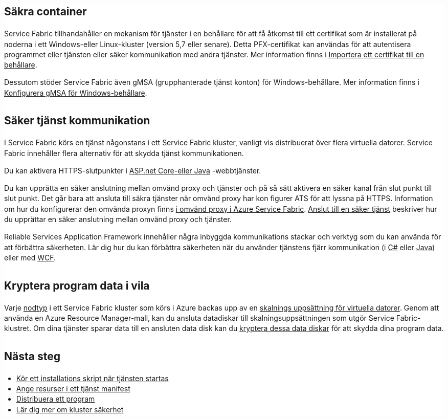 ## <a name="secure-containers"></a>Säkra container
Service Fabric tillhandahåller en mekanism för tjänster i en behållare för att få åtkomst till ett certifikat som är installerat på noderna i ett Windows-eller Linux-kluster (version 5,7 eller senare). Detta PFX-certifikat kan användas för att autentisera programmet eller tjänsten eller säker kommunikation med andra tjänster. Mer information finns i [Importera ett certifikat till en behållare](service-fabric-securing-containers.md).

Dessutom stöder Service Fabric även gMSA (grupphanterade tjänst konton) för Windows-behållare. Mer information finns i [Konfigurera gMSA för Windows-behållare](service-fabric-setup-gmsa-for-windows-containers.md).

## <a name="secure-service-communication"></a>Säker tjänst kommunikation
I Service Fabric körs en tjänst någonstans i ett Service Fabric kluster, vanligt vis distribuerat över flera virtuella datorer. Service Fabric innehåller flera alternativ för att skydda tjänst kommunikationen.

Du kan aktivera HTTPS-slutpunkter i [ASP.net Core-eller Java](service-fabric-service-manifest-resources.md#example-specifying-an-https-endpoint-for-your-service) -webbtjänster.

Du kan upprätta en säker anslutning mellan omvänd proxy och tjänster och på så sätt aktivera en säker kanal från slut punkt till slut punkt. Det går bara att ansluta till säkra tjänster när omvänd proxy har kon figurer ATS för att lyssna på HTTPS. Information om hur du konfigurerar den omvända proxyn finns [i omvänd proxy i Azure Service Fabric](service-fabric-reverseproxy.md).  [Anslut till en säker tjänst](service-fabric-reverseproxy-configure-secure-communication.md) beskriver hur du upprättar en säker anslutning mellan omvänd proxy och tjänster.

Reliable Services Application Framework innehåller några inbyggda kommunikations stackar och verktyg som du kan använda för att förbättra säkerheten. Lär dig hur du kan förbättra säkerheten när du använder tjänstens fjärr kommunikation (i [C#](service-fabric-reliable-services-secure-communication.md) eller [Java](service-fabric-reliable-services-secure-communication-java.md)) eller med [WCF](service-fabric-reliable-services-secure-communication-wcf.md).

## <a name="encrypt-application-data-at-rest"></a>Kryptera program data i vila
Varje [nodtyp](service-fabric-cluster-nodetypes.md) i ett Service Fabric kluster som körs i Azure backas upp av en [skalnings uppsättning för virtuella datorer](../virtual-machine-scale-sets/overview.md). Genom att använda en Azure Resource Manager-mall, kan du ansluta datadiskar till skalningsuppsättningen som utgör Service Fabric-klustret.  Om dina tjänster sparar data till en ansluten data disk kan du [kryptera dessa data diskar](../virtual-machine-scale-sets/disk-encryption-powershell.md) för att skydda dina program data.





## <a name="next-steps"></a>Nästa steg
* [Kör ett installations skript när tjänsten startas](service-fabric-run-script-at-service-startup.md)
* [Ange resurser i ett tjänst manifest](service-fabric-service-manifest-resources.md)
* [Distribuera ett program](service-fabric-deploy-remove-applications.md)
* [Lär dig mer om kluster säkerhet](service-fabric-cluster-security.md)


[key-vault-get-started]:../key-vault/general/overview.md
[config-package]: service-fabric-application-and-service-manifests.md
[service-fabric-cluster-creation-via-arm]: service-fabric-cluster-creation-via-arm.md


[overview]:./media/service-fabric-application-and-service-security/overview.png
